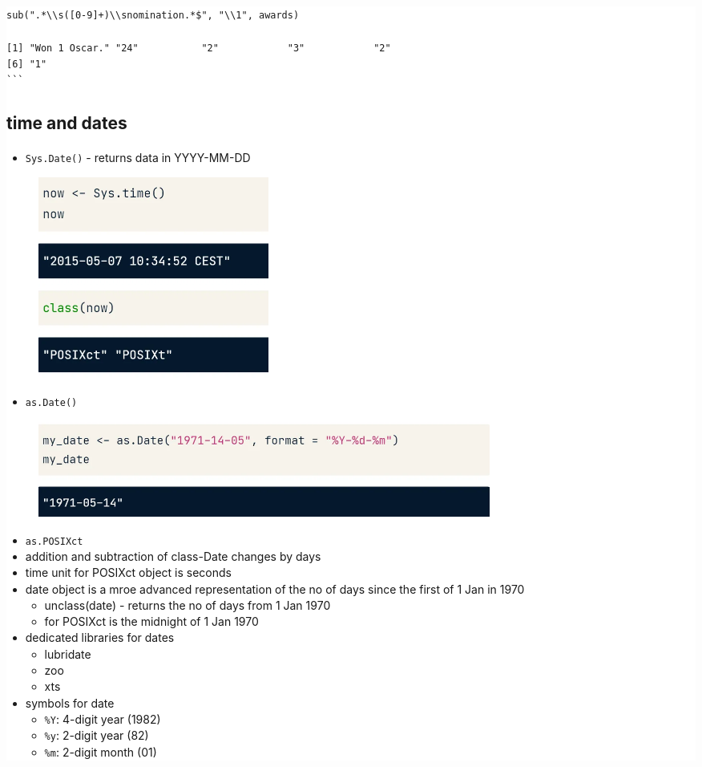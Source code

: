     sub(".*\\s([0-9]+)\\snomination.*$", "\\1", awards)

    [1] "Won 1 Oscar." "24"           "2"            "3"            "2"           
    [6] "1"
    ```

## time and dates

* `Sys.Date()` - returns data in YYYY-MM-DD

<figure><img src="../.gitbook/assets/image (13).png" alt="" width="287"><figcaption></figcaption></figure>

* `as.Date()`

<figure><img src="../.gitbook/assets/image (14).png" alt="" width="563"><figcaption></figcaption></figure>

* `as.POSIXct`
* addition and subtraction of class-Date changes by days
* time unit for POSIXct object is seconds
* date object is a mroe advanced representation of the no of days since the first of 1 Jan in 1970
  * unclass(date) - returns the no of days from 1 Jan 1970
  * for POSIXct is the midnight of 1 Jan 1970
* dedicated libraries for dates
  * lubridate
  * zoo
  * xts
* symbols for date
  * `%Y`: 4-digit year (1982)
  * `%y`: 2-digit year (82)
  * `%m`: 2-digit month (01)